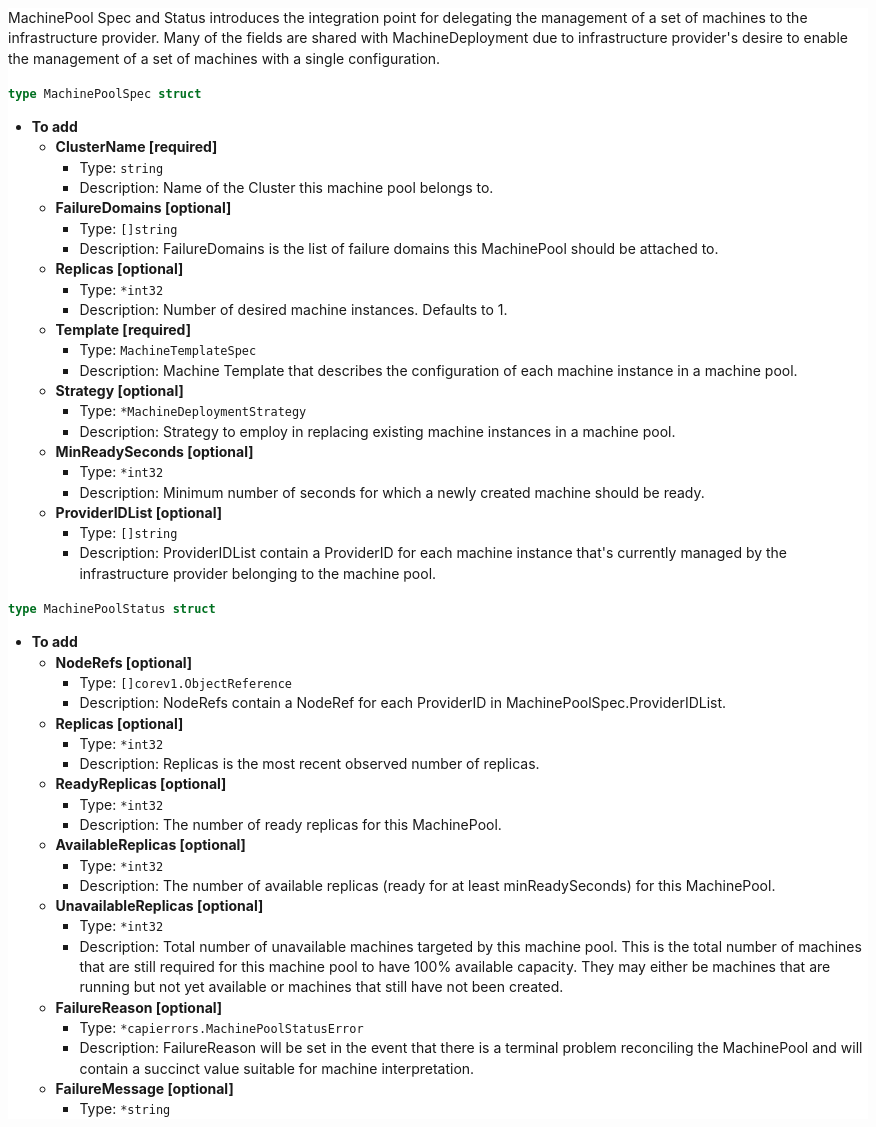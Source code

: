 MachinePool Spec and Status introduces the integration point for delegating the management of a set
of machines to the infrastructure provider. Many of the fields are shared with MachineDeployment due
to infrastructure provider's desire to enable the management of a set of machines with a single
configuration.

``` go
type MachinePoolSpec struct
```

- **To add**
  - **ClusterName [required]**
    - Type: `string`
    - Description: Name of the Cluster this machine pool belongs to.
  - **FailureDomains [optional]**
    - Type: `[]string`
    - Description: FailureDomains is the list of failure domains this MachinePool should be attached to.
  - **Replicas [optional]**
    - Type: `*int32`
    - Description: Number of desired machine instances. Defaults to 1.
  - **Template [required]**
    - Type: `MachineTemplateSpec`
    - Description: Machine Template that describes the configuration of each machine instance in a
      machine pool.
  - **Strategy [optional]**
    - Type: `*MachineDeploymentStrategy`
    - Description: Strategy to employ in replacing existing machine instances in a machine pool.
  - **MinReadySeconds [optional]**
    - Type: `*int32`
    - Description: Minimum number of seconds for which a newly created machine should be ready.
  - **ProviderIDList [optional]**
    - Type: `[]string`
    - Description: ProviderIDList contain a ProviderID for each machine instance that's currently
      managed by the infrastructure provider belonging to the machine pool.

``` go
type MachinePoolStatus struct
```

- **To add**
  - **NodeRefs [optional]**
    - Type: `[]corev1.ObjectReference`
    - Description: NodeRefs contain a NodeRef for each ProviderID in MachinePoolSpec.ProviderIDList.
  - **Replicas [optional]**
    - Type: `*int32`
    - Description: Replicas is the most recent observed number of replicas.
  - **ReadyReplicas [optional]**
    - Type: `*int32`
    - Description: The number of ready replicas for this MachinePool.
  - **AvailableReplicas [optional]**
    - Type: `*int32`
    - Description: The number of available replicas (ready for at least minReadySeconds) for this
      MachinePool.
  - **UnavailableReplicas [optional]**
    - Type: `*int32`
    - Description: Total number of unavailable machines targeted by this machine pool. This is the
      total number of machines that are still required for this machine pool to have 100% available
      capacity. They may either be machines that are running but not yet available or machines that
      still have not been created.
  - **FailureReason [optional]**
    - Type: `*capierrors.MachinePoolStatusError`
    - Description: FailureReason will be set in the event that there is a terminal problem
      reconciling the MachinePool and will contain a succinct value suitable for machine interpretation.
  - **FailureMessage [optional]**
    - Type: `*string`